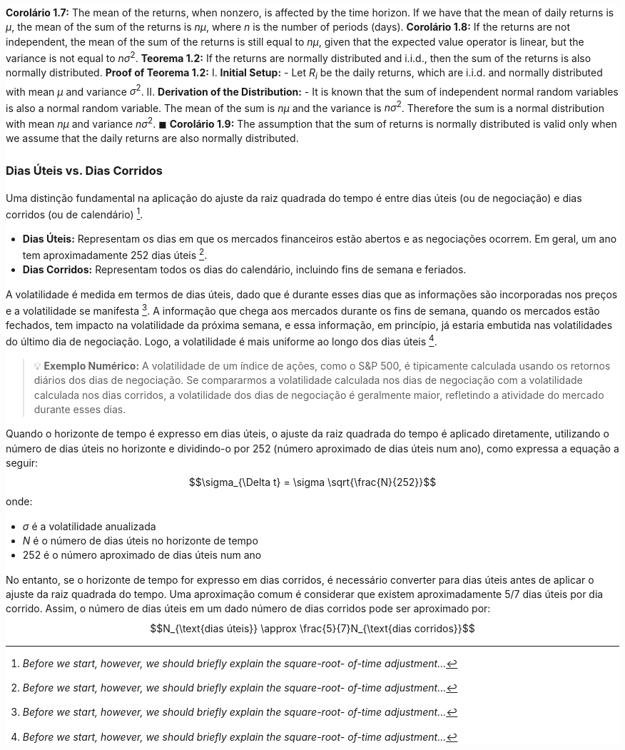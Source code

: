 **Corolário 1.7:** The mean of the returns, when nonzero, is affected by the time horizon. If we have that the mean of daily returns is $\mu$, the mean of the sum of the returns is $n\mu$, where $n$ is the number of periods (days).
**Corolário 1.8:** If the returns are not independent, the mean of the sum of the returns is still equal to $n\mu$, given that the expected value operator is linear, but the variance is not equal to $n\sigma^2$.
**Teorema 1.2:** If the returns are normally distributed and i.i.d., then the sum of the returns is also normally distributed.
**Proof of Teorema 1.2:**
I. **Initial Setup:**
    - Let $R_i$ be the daily returns, which are i.i.d. and normally distributed with mean $\mu$ and variance $\sigma^2$.
II. **Derivation of the Distribution:**
    - It is known that the sum of independent normal random variables is also a normal random variable. The mean of the sum is $n\mu$ and the variance is $n\sigma^2$. Therefore the sum is a normal distribution with mean $n\mu$ and variance $n\sigma^2$.
$\blacksquare$
**Corolário 1.9:** The assumption that the sum of returns is normally distributed is valid only when we assume that the daily returns are also normally distributed.

### Dias Úteis vs. Dias Corridos
Uma distinção fundamental na aplicação do ajuste da raiz quadrada do tempo é entre dias úteis (ou de negociação) e dias corridos (ou de calendário) [^4].

*   **Dias Úteis:** Representam os dias em que os mercados financeiros estão abertos e as negociações ocorrem. Em geral, um ano tem aproximadamente 252 dias úteis [^4].
*   **Dias Corridos:** Representam todos os dias do calendário, incluindo fins de semana e feriados.

A volatilidade é medida em termos de dias úteis, dado que é durante esses dias que as informações são incorporadas nos preços e a volatilidade se manifesta [^4]. A informação que chega aos mercados durante os fins de semana, quando os mercados estão fechados, tem impacto na volatilidade da próxima semana, e essa informação, em princípio, já estaria embutida nas volatilidades do último dia de negociação. Logo, a volatilidade é mais uniforme ao longo dos dias úteis [^4].
> 💡 **Exemplo Numérico:** A volatilidade de um índice de ações, como o S&P 500, é tipicamente calculada usando os retornos diários dos dias de negociação. Se compararmos a volatilidade calculada nos dias de negociação com a volatilidade calculada nos dias corridos, a volatilidade dos dias de negociação é geralmente maior, refletindo a atividade do mercado durante esses dias.

Quando o horizonte de tempo é expresso em dias úteis, o ajuste da raiz quadrada do tempo é aplicado diretamente, utilizando o número de dias úteis no horizonte e dividindo-o por 252 (número aproximado de dias úteis num ano), como expressa a equação a seguir:
$$\sigma_{\Delta t} = \sigma \sqrt{\frac{N}{252}}$$
onde:
* $\sigma$ é a volatilidade anualizada
* $N$ é o número de dias úteis no horizonte de tempo
* 252 é o número aproximado de dias úteis num ano

No entanto, se o horizonte de tempo for expresso em dias corridos, é necessário converter para dias úteis antes de aplicar o ajuste da raiz quadrada do tempo. Uma aproximação comum é considerar que existem aproximadamente 5/7 dias úteis por dia corrido. Assim, o número de dias úteis em um dado número de dias corridos pode ser aproximado por:
$$N_{\text{dias úteis}} \approx \frac{5}{7}N_{\text{dias corridos}}$$


[^1]: *Value at risk (VAR) is a statistical measure of downside risk based on current positions...*
[^2]:  *This chapter turns to a formal definition of value at risk (VAR)...*
[^3]:  *With all the requisite tools in place, we now can formally define the value at risk (VAR) of a portfolio...*
[^4]: *Before we start, however, we should briefly explain the square-root- of-time adjustment...*
[^6]:  *The VAR computation can be simplified considerably if the distribution can be assumed to belong to a parametric family...*
[^7]: *Thus the problem of finding VAR is equivalent to finding the devi- ate a such that the area to the left of it is equal to 1 c...*